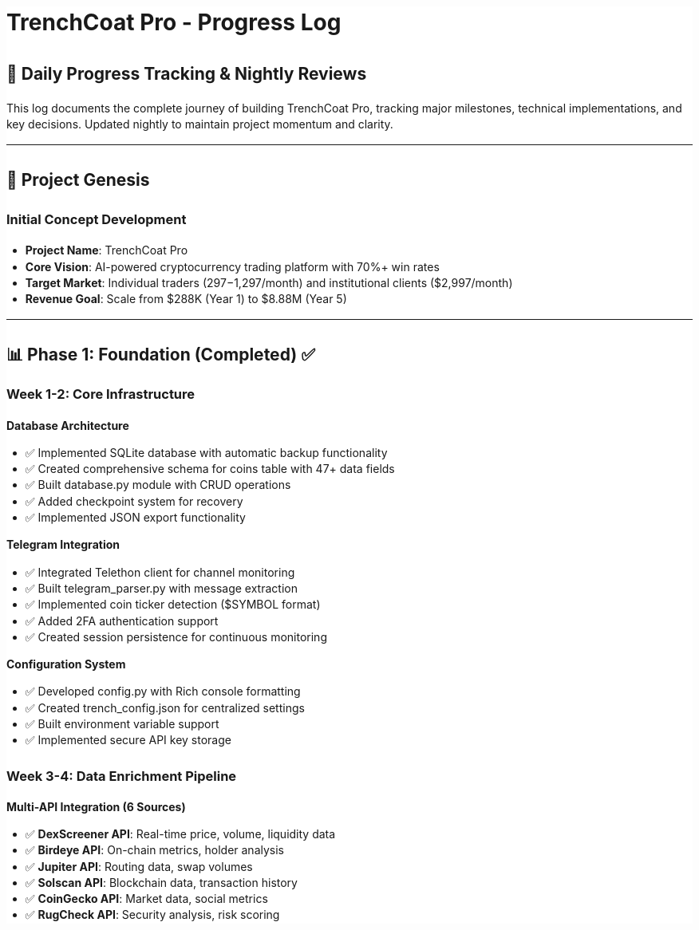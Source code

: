 # TrenchCoat Pro - Progress Log

## 📅 Daily Progress Tracking & Nightly Reviews

This log documents the complete journey of building TrenchCoat Pro, tracking major milestones, technical implementations, and key decisions. Updated nightly to maintain project momentum and clarity.

---

## 🚀 Project Genesis

### Initial Concept Development
- **Project Name**: TrenchCoat Pro
- **Core Vision**: AI-powered cryptocurrency trading platform with 70%+ win rates
- **Target Market**: Individual traders ($297-$1,297/month) and institutional clients ($2,997/month)
- **Revenue Goal**: Scale from $288K (Year 1) to $8.88M (Year 5)

---

## 📊 Phase 1: Foundation (Completed) ✅

### Week 1-2: Core Infrastructure

**Database Architecture**
- ✅ Implemented SQLite database with automatic backup functionality
- ✅ Created comprehensive schema for coins table with 47+ data fields
- ✅ Built database.py module with CRUD operations
- ✅ Added checkpoint system for recovery
- ✅ Implemented JSON export functionality

**Telegram Integration**
- ✅ Integrated Telethon client for channel monitoring
- ✅ Built telegram_parser.py with message extraction
- ✅ Implemented coin ticker detection ($SYMBOL format)
- ✅ Added 2FA authentication support
- ✅ Created session persistence for continuous monitoring

**Configuration System**
- ✅ Developed config.py with Rich console formatting
- ✅ Created trench_config.json for centralized settings
- ✅ Built environment variable support
- ✅ Implemented secure API key storage

### Week 3-4: Data Enrichment Pipeline

**Multi-API Integration (6 Sources)**
- ✅ **DexScreener API**: Real-time price, volume, liquidity data
- ✅ **Birdeye API**: On-chain metrics, holder analysis
- ✅ **Jupiter API**: Routing data, swap volumes
- ✅ **Solscan API**: Blockchain data, transaction history
- ✅ **CoinGecko API**: Market data, social metrics
- ✅ **RugCheck API**: Security analysis, risk scoring
